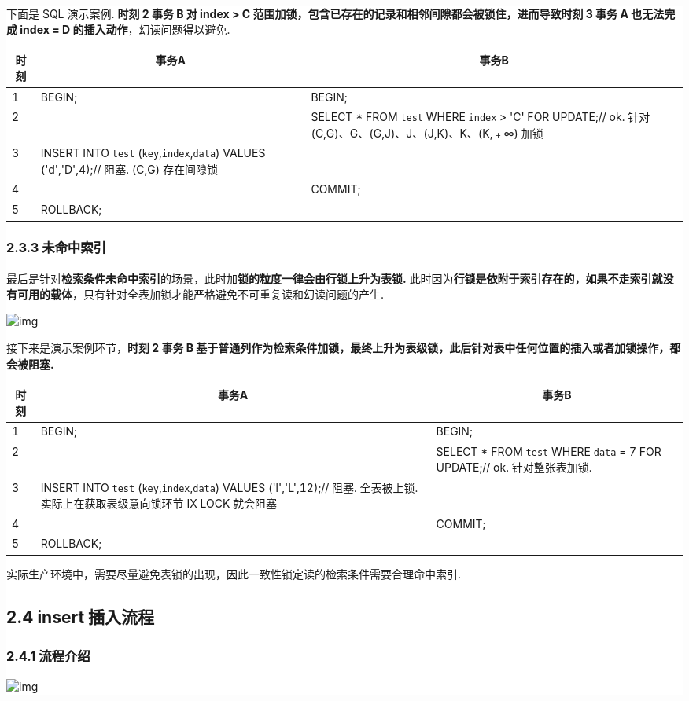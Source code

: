 

下面是 SQL 演示案例. **时刻 2 事务 B 对 index > C 范围加锁，包含已存在的记录和相邻间隙都会被锁住，进而导致时刻 3 事务 A 也无法完成 index = D 的插入动作**，幻读问题得以避免.



| 时刻 | 事务A                                                        | 事务B                                                        |
| ---- | ------------------------------------------------------------ | ------------------------------------------------------------ |
| 1    | BEGIN;                                                       | BEGIN;                                                       |
| 2    |                                                              | SELECT * FROM `test` WHERE `index` > 'C' FOR UPDATE;// ok. 针对 (C,G)、G、(G,J)、J、(J,K)、K、(K,﹢∞) 加锁 |
| 3    | INSERT INTO `test` (`key`,`index`,`data`) VALUES ('d','D',4);// 阻塞. (C,G) 存在间隙锁 |                                                              |
| 4    |                                                              | COMMIT;                                                      |
| 5    | ROLLBACK;                                                    |                                                              |



### 2.3.3 未命中索引

最后是针对**检索条件未命中索引**的场景，此时加**锁的粒度一律会由行锁上升为表锁.** 此时因为**行锁是依附于索引存在的，如果不走索引就没有可用的载体**，只有针对全表加锁才能严格避免不可重复读和幻读问题的产生.



![img](https://pic2.zhimg.com/80/v2-b2739af25bb6226077f10ac8caa88975_1440w.webp)



接下来是演示案例环节，**时刻 2 事务 B 基于普通列作为检索条件加锁，最终上升为表级锁，此后针对表中任何位置的插入或者加锁操作，都会被阻塞.**



| 时刻 | 事务A                                                        | 事务B                                                        |
| ---- | ------------------------------------------------------------ | ------------------------------------------------------------ |
| 1    | BEGIN;                                                       | BEGIN;                                                       |
| 2    |                                                              | SELECT * FROM `test` WHERE `data` = 7 FOR UPDATE;// ok. 针对整张表加锁. |
| 3    | INSERT INTO `test` (`key`,`index`,`data`) VALUES ('l','L',12);// 阻塞. 全表被上锁. 实际上在获取表级意向锁环节 IX LOCK 就会阻塞 |                                                              |
| 4    |                                                              | COMMIT;                                                      |
| 5    | ROLLBACK;                                                    |                                                              |



实际生产环境中，需要尽量避免表锁的出现，因此一致性锁定读的检索条件需要合理命中索引.

## 2.4 insert 插入流程

### 2.4.1 流程介绍



![img](https://pic1.zhimg.com/80/v2-56612e88ecbbbc1f206fdd5b08809c4e_1440w.webp)

